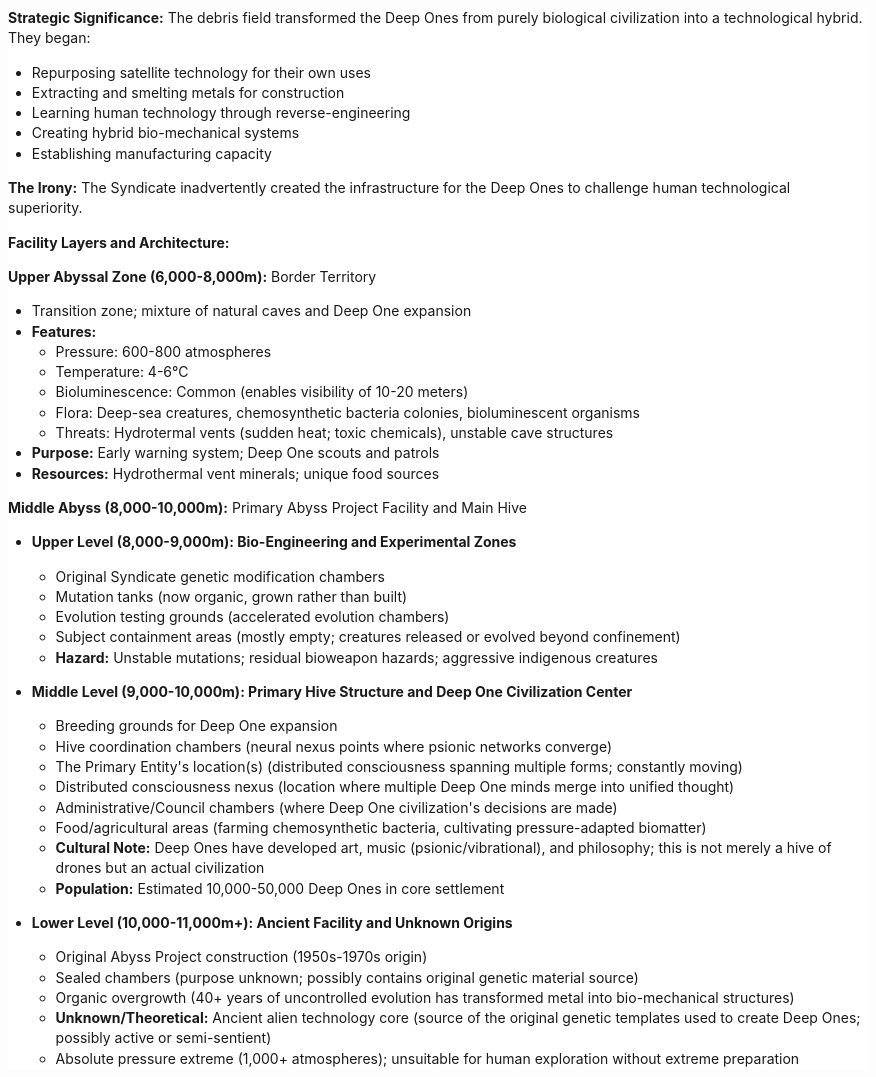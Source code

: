 **Strategic Significance:**
The debris field transformed the Deep Ones from purely biological civilization into a technological hybrid. They began:
- Repurposing satellite technology for their own uses
- Extracting and smelting metals for construction
- Learning human technology through reverse-engineering
- Creating hybrid bio-mechanical systems
- Establishing manufacturing capacity

**The Irony:** The Syndicate inadvertently created the infrastructure for the Deep Ones to challenge human technological superiority.

**Facility Layers and Architecture:**

**Upper Abyssal Zone (6,000-8,000m):** Border Territory
- Transition zone; mixture of natural caves and Deep One expansion
- **Features:**
  - Pressure: 600-800 atmospheres
  - Temperature: 4-6°C
  - Bioluminescence: Common (enables visibility of 10-20 meters)
  - Flora: Deep-sea creatures, chemosynthetic bacteria colonies, bioluminescent organisms
  - Threats: Hydrotermal vents (sudden heat; toxic chemicals), unstable cave structures
- **Purpose:** Early warning system; Deep One scouts and patrols
- **Resources:** Hydrothermal vent minerals; unique food sources

**Middle Abyss (8,000-10,000m):** Primary Abyss Project Facility and Main Hive
- **Upper Level (8,000-9,000m): Bio-Engineering and Experimental Zones**
  - Original Syndicate genetic modification chambers
  - Mutation tanks (now organic, grown rather than built)
  - Evolution testing grounds (accelerated evolution chambers)
  - Subject containment areas (mostly empty; creatures released or evolved beyond confinement)
  - **Hazard:** Unstable mutations; residual bioweapon hazards; aggressive indigenous creatures

- **Middle Level (9,000-10,000m): Primary Hive Structure and Deep One Civilization Center**
  - Breeding grounds for Deep One expansion
  - Hive coordination chambers (neural nexus points where psionic networks converge)
  - The Primary Entity's location(s) (distributed consciousness spanning multiple forms; constantly moving)
  - Distributed consciousness nexus (location where multiple Deep One minds merge into unified thought)
  - Administrative/Council chambers (where Deep One civilization's decisions are made)
  - Food/agricultural areas (farming chemosynthetic bacteria, cultivating pressure-adapted biomatter)
  - **Cultural Note:** Deep Ones have developed art, music (psionic/vibrational), and philosophy; this is not merely a hive of drones but an actual civilization
  - **Population:** Estimated 10,000-50,000 Deep Ones in core settlement

- **Lower Level (10,000-11,000m+): Ancient Facility and Unknown Origins**
  - Original Abyss Project construction (1950s-1970s origin)
  - Sealed chambers (purpose unknown; possibly contains original genetic material source)
  - Organic overgrowth (40+ years of uncontrolled evolution has transformed metal into bio-mechanical structures)
  - **Unknown/Theoretical:** Ancient alien technology core (source of the original genetic templates used to create Deep Ones; possibly active or semi-sentient)
  - Absolute pressure extreme (1,000+ atmospheres); unsuitable for human exploration without extreme preparation
